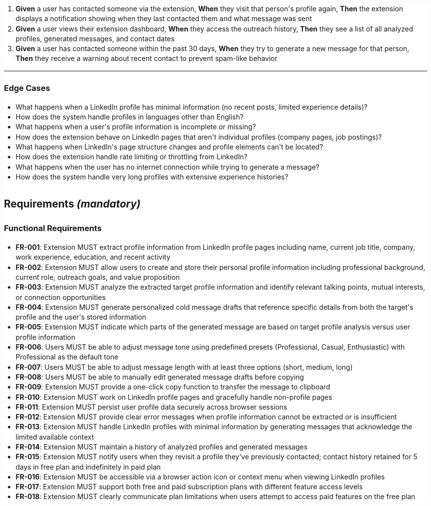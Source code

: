 1. **Given** a user has contacted someone via the extension, **When** they visit that person's profile again, **Then** the extension displays a notification showing when they last contacted them and what message was sent
2. **Given** a user views their extension dashboard, **When** they access the outreach history, **Then** they see a list of all analyzed profiles, generated messages, and contact dates
3. **Given** a user has contacted someone within the past 30 days, **When** they try to generate a new message for that person, **Then** they receive a warning about recent contact to prevent spam-like behavior

---

### Edge Cases

- What happens when a LinkedIn profile has minimal information (no recent posts, limited experience details)?
- How does the system handle profiles in languages other than English?
- What happens when a user's profile information is incomplete or missing?
- How does the extension behave on LinkedIn pages that aren't individual profiles (company pages, job postings)?
- What happens when LinkedIn's page structure changes and profile elements can't be located?
- How does the extension handle rate limiting or throttling from LinkedIn?
- What happens when the user has no internet connection while trying to generate a message?
- How does the system handle very long profiles with extensive experience histories?

## Requirements *(mandatory)*

### Functional Requirements

- **FR-001**: Extension MUST extract profile information from LinkedIn profile pages including name, current job title, company, work experience, education, and recent activity
- **FR-002**: Extension MUST allow users to create and store their personal profile information including professional background, current role, outreach goals, and value proposition
- **FR-003**: Extension MUST analyze the extracted target profile information and identify relevant talking points, mutual interests, or connection opportunities
- **FR-004**: Extension MUST generate personalized cold message drafts that reference specific details from both the target's profile and the user's stored information
- **FR-005**: Extension MUST indicate which parts of the generated message are based on target profile analysis versus user profile information
- **FR-006**: Users MUST be able to adjust message tone using predefined presets (Professional, Casual, Enthusiastic) with Professional as the default tone
- **FR-007**: Users MUST be able to adjust message length with at least three options (short, medium, long)
- **FR-008**: Users MUST be able to manually edit generated message drafts before copying
- **FR-009**: Extension MUST provide a one-click copy function to transfer the message to clipboard
- **FR-010**: Extension MUST work on LinkedIn profile pages and gracefully handle non-profile pages
- **FR-011**: Extension MUST persist user profile data securely across browser sessions
- **FR-012**: Extension MUST provide clear error messages when profile information cannot be extracted or is insufficient
- **FR-013**: Extension MUST handle LinkedIn profiles with minimal information by generating messages that acknowledge the limited available context
- **FR-014**: Extension MUST maintain a history of analyzed profiles and generated messages
- **FR-015**: Extension MUST notify users when they revisit a profile they've previously contacted; contact history retained for 5 days in free plan and indefinitely in paid plan
- **FR-016**: Extension MUST be accessible via a browser action icon or context menu when viewing LinkedIn profiles
- **FR-017**: Extension MUST support both free and paid subscription plans with different feature access levels
- **FR-018**: Extension MUST clearly communicate plan limitations when users attempt to access paid features on the free plan
